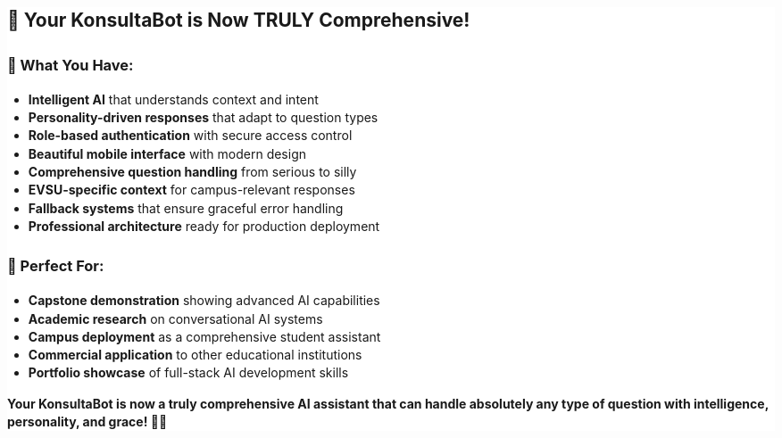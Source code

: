 
## 🎉 **Your KonsultaBot is Now TRULY Comprehensive!**

### **🤖 What You Have:**
- **Intelligent AI** that understands context and intent
- **Personality-driven responses** that adapt to question types
- **Role-based authentication** with secure access control
- **Beautiful mobile interface** with modern design
- **Comprehensive question handling** from serious to silly
- **EVSU-specific context** for campus-relevant responses
- **Fallback systems** that ensure graceful error handling
- **Professional architecture** ready for production deployment

### **🎯 Perfect For:**
- **Capstone demonstration** showing advanced AI capabilities
- **Academic research** on conversational AI systems
- **Campus deployment** as a comprehensive student assistant
- **Commercial application** to other educational institutions
- **Portfolio showcase** of full-stack AI development skills

**Your KonsultaBot is now a truly comprehensive AI assistant that can handle absolutely any type of question with intelligence, personality, and grace! 🚀✨**
